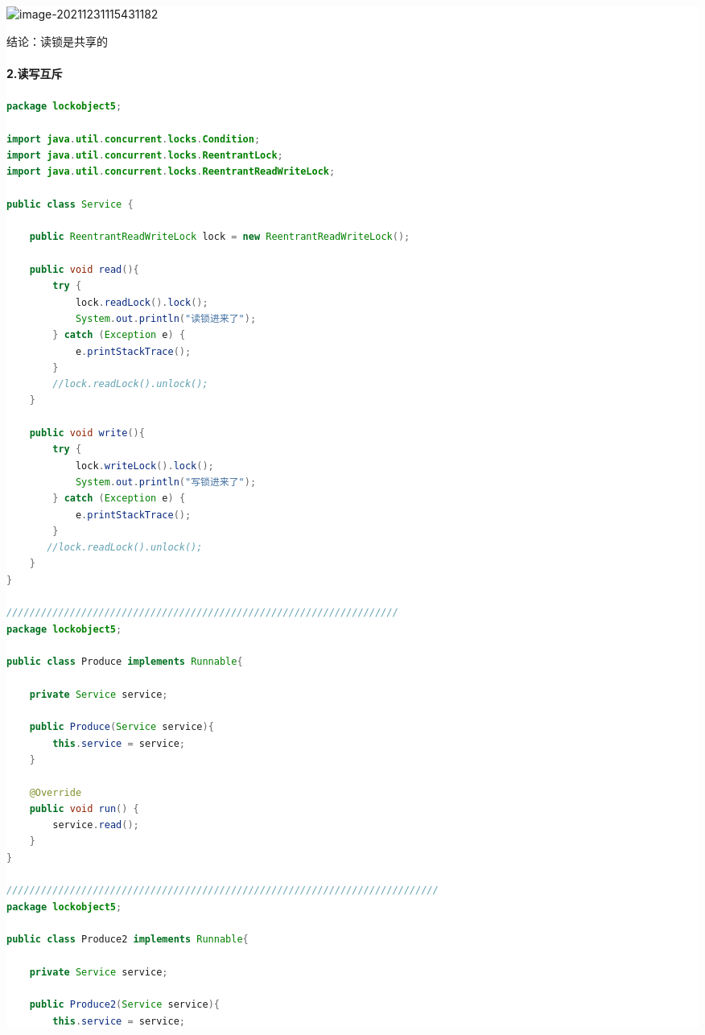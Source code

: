 ![image-20211231115431182](https://gitee.com/jiruixin/images/raw/master/images/image-20211231115431182.png)

结论：读锁是共享的

#### 2.读写互斥

```java
package lockobject5;

import java.util.concurrent.locks.Condition;
import java.util.concurrent.locks.ReentrantLock;
import java.util.concurrent.locks.ReentrantReadWriteLock;

public class Service {

    public ReentrantReadWriteLock lock = new ReentrantReadWriteLock();

    public void read(){
        try {
            lock.readLock().lock();
            System.out.println("读锁进来了");
        } catch (Exception e) {
            e.printStackTrace();
        }
        //lock.readLock().unlock();
    }

    public void write(){
        try {
            lock.writeLock().lock();
            System.out.println("写锁进来了");
        } catch (Exception e) {
            e.printStackTrace();
        }
       //lock.readLock().unlock();
    }
}

////////////////////////////////////////////////////////////////////
package lockobject5;

public class Produce implements Runnable{

    private Service service;

    public Produce(Service service){
        this.service = service;
    }

    @Override
    public void run() {
        service.read();
    }
}

///////////////////////////////////////////////////////////////////////////
package lockobject5;

public class Produce2 implements Runnable{

    private Service service;

    public Produce2(Service service){
        this.service = service;
```